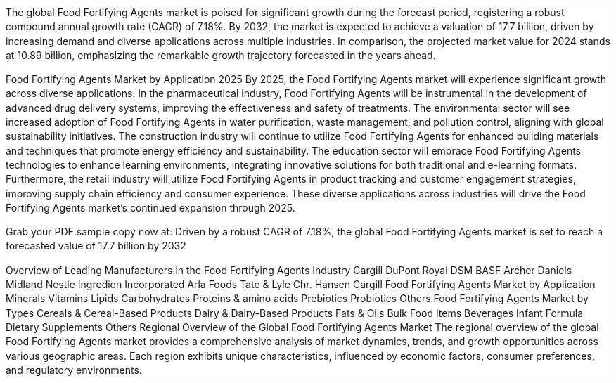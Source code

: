 The global Food Fortifying Agents market is poised for significant growth during the forecast period, registering a robust compound annual growth rate (CAGR) of 7.18%. By 2032, the market is expected to achieve a valuation of 17.7 billion, driven by increasing demand and diverse applications across multiple industries. In comparison, the projected market value for 2024 stands at 10.89 billion, emphasizing the remarkable growth trajectory forecasted in the years ahead. 

Food Fortifying Agents Market by Application 2025
By 2025, the Food Fortifying Agents market will experience significant growth across diverse applications. In the pharmaceutical industry, Food Fortifying Agents will be instrumental in the development of advanced drug delivery systems, improving the effectiveness and safety of treatments. The environmental sector will see increased adoption of Food Fortifying Agents in water purification, waste management, and pollution control, aligning with global sustainability initiatives. The construction industry will continue to utilize Food Fortifying Agents for enhanced building materials and techniques that promote energy efficiency and sustainability. The education sector will embrace Food Fortifying Agents technologies to enhance learning environments, integrating innovative solutions for both traditional and e-learning formats. Furthermore, the retail industry will utilize Food Fortifying Agents in product tracking and customer engagement strategies, improving supply chain efficiency and consumer experience. These diverse applications across industries will drive the Food Fortifying Agents market’s continued expansion through 2025.

Grab your PDF sample copy now at: Driven by a robust CAGR of 7.18%, the global Food Fortifying Agents market is set to reach a forecasted value of 17.7 billion by 2032

Overview of Leading Manufacturers in the Food Fortifying Agents Industry
Cargill
DuPont
Royal DSM
BASF
Archer Daniels Midland
Nestle
Ingredion Incorporated
Arla Foods
Tate & Lyle
Chr. Hansen
Cargill
Food Fortifying Agents Market by Application
Minerals
Vitamins
Lipids
Carbohydrates
Proteins & amino acids
Prebiotics
Probiotics
Others
Food Fortifying Agents Market by Types
Cereals & Cereal-Based Products
Dairy & Dairy-Based Products
Fats & Oils
Bulk Food Items
Beverages
Infant Formula
Dietary Supplements
Others
Regional Overview of the Global Food Fortifying Agents Market
The regional overview of the global Food Fortifying Agents market provides a comprehensive analysis of market dynamics, trends, and growth opportunities across various geographic areas. Each region exhibits unique characteristics, influenced by economic factors, consumer preferences, and regulatory environments.
